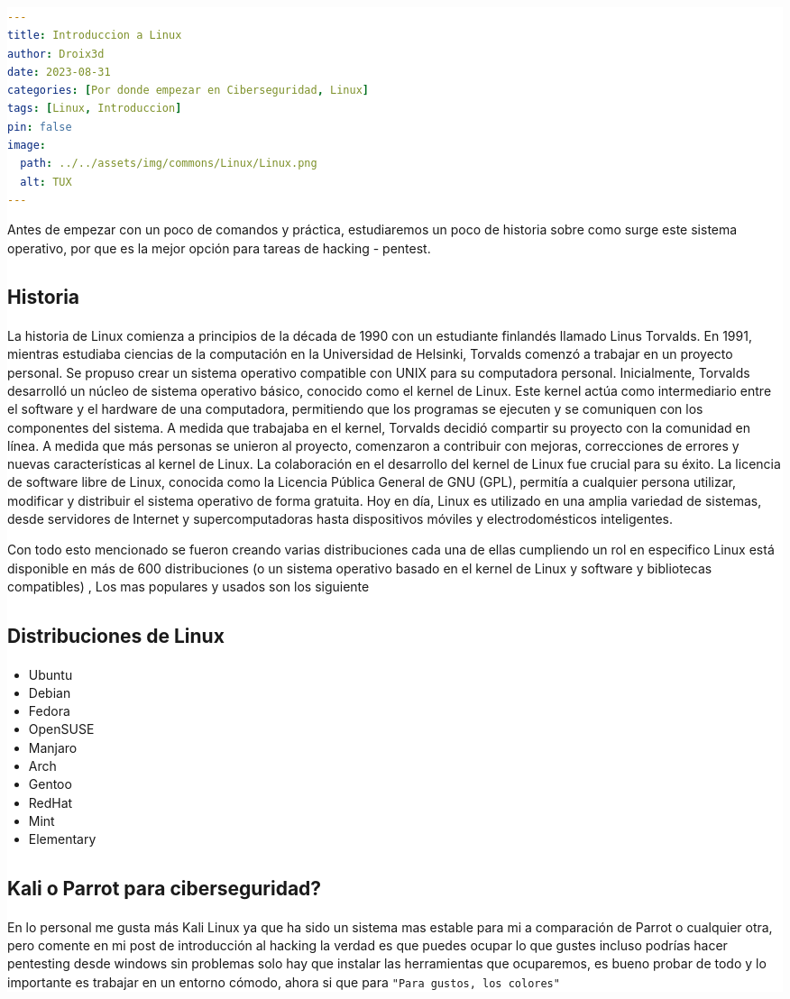 ```yaml
---
title: Introduccion a Linux
author: Droix3d
date: 2023-08-31
categories: [Por donde empezar en Ciberseguridad, Linux]
tags: [Linux, Introduccion]
pin: false
image:
  path: ../../assets/img/commons/Linux/Linux.png
  alt: TUX
---
```


Antes de empezar con un poco de comandos y práctica, estudiaremos un poco de historia sobre como  surge este sistema operativo, por que es la mejor opción  para tareas de hacking - pentest. 
## Historia 
La historia de Linux comienza a principios de la década de 1990 con un estudiante finlandés llamado Linus Torvalds. En 1991, mientras estudiaba ciencias de la computación en la Universidad de Helsinki, Torvalds comenzó a trabajar en un proyecto personal. Se propuso crear un sistema operativo compatible con UNIX para su computadora personal. Inicialmente, Torvalds desarrolló un núcleo de sistema operativo básico, conocido como el kernel de Linux. Este kernel actúa como intermediario entre el software y el hardware de una computadora, permitiendo que los programas se ejecuten y se comuniquen con los componentes del sistema. A medida que trabajaba en el kernel, Torvalds decidió compartir su proyecto con la comunidad en línea. A medida que más personas se unieron al proyecto, comenzaron a contribuir con mejoras, correcciones de errores y nuevas características al kernel de Linux. La colaboración en el desarrollo del kernel de Linux fue crucial para su éxito. La licencia de software libre de Linux, conocida como la Licencia Pública General de GNU (GPL), permitía a cualquier persona utilizar, modificar y distribuir el sistema operativo de forma gratuita. Hoy en día, Linux es utilizado en una amplia variedad de sistemas, desde servidores de Internet y supercomputadoras hasta dispositivos móviles y electrodomésticos inteligentes.

Con todo esto mencionado se fueron creando varias distribuciones cada una de ellas cumpliendo un rol en especifico Linux está disponible en más de 600 distribuciones (o un sistema operativo basado en el kernel de Linux y software y bibliotecas compatibles) , Los mas populares y usados son los siguiente 
## Distribuciones de Linux
- Ubuntu 
- Debian
- Fedora
- OpenSUSE
- Manjaro
- Arch
- Gentoo
- RedHat
- Mint
- Elementary 
## Kali o Parrot para ciberseguridad?
En lo personal me gusta más Kali Linux ya que ha sido un sistema mas estable para mi a comparación de Parrot o cualquier otra, pero comente en mi post de introducción al hacking la verdad es que puedes ocupar lo que gustes incluso podrías hacer pentesting desde windows sin problemas solo hay que instalar las herramientas que ocuparemos, es bueno probar de todo y lo importante es trabajar en un entorno cómodo, ahora si que para `"Para gustos, los colores"` 
